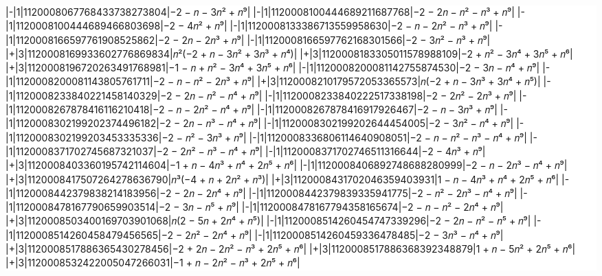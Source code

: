 |-|1|1120008067768433738273804|−2 − 𝑛 − 3𝑛² + 𝑛⁹|
|-|1|1120008100444689211687768|−2 − 2𝑛 − 𝑛² − 𝑛³ + 𝑛⁹|
|-|1|1120008100444689466803698|−2 − 4𝑛² + 𝑛⁹|
|-|1|1120008133386713559958630|−2 − 𝑛 − 2𝑛² − 𝑛³ + 𝑛⁹|
|-|1|1120008166597761908525862|−2 − 2𝑛 − 2𝑛³ + 𝑛⁹|
|-|1|1120008166597762168301566|−2 − 3𝑛² − 𝑛³ + 𝑛⁹|
|+|3|1120008169933602776869834|𝑛²(−2 + 𝑛 − 3𝑛² + 3𝑛³ + 𝑛⁴)|
|+|3|1120008183305011578988109|−2 + 𝑛² − 3𝑛⁴ + 3𝑛⁵ + 𝑛⁶|
|+|3|1120008196720263491768981|−1 − 𝑛 + 𝑛² − 3𝑛⁴ + 3𝑛⁵ + 𝑛⁶|
|-|1|1120008200081142755874530|−2 − 3𝑛 − 𝑛⁴ + 𝑛⁹|
|-|1|1120008200081143805761711|−2 − 𝑛 − 𝑛² − 2𝑛³ + 𝑛⁹|
|+|3|1120008210179572053365573|𝑛(−2 + 𝑛 − 3𝑛³ + 3𝑛⁴ + 𝑛⁵)|
|-|1|1120008233840221458140329|−2 − 2𝑛 − 𝑛² − 𝑛⁴ + 𝑛⁹|
|-|1|1120008233840222517338198|−2 − 2𝑛² − 2𝑛³ + 𝑛⁹|
|-|1|1120008267878416116210418|−2 − 𝑛 − 2𝑛² − 𝑛⁴ + 𝑛⁹|
|-|1|1120008267878416917926467|−2 − 𝑛 − 3𝑛³ + 𝑛⁹|
|-|1|1120008302199202374496182|−2 − 2𝑛 − 𝑛³ − 𝑛⁴ + 𝑛⁹|
|-|1|1120008302199202644454005|−2 − 3𝑛² − 𝑛⁴ + 𝑛⁹|
|-|1|1120008302199203453335336|−2 − 𝑛² − 3𝑛³ + 𝑛⁹|
|-|1|1120008336806114640908051|−2 − 𝑛 − 𝑛² − 𝑛³ − 𝑛⁴ + 𝑛⁹|
|-|1|1120008371702745687321037|−2 − 2𝑛² − 𝑛³ − 𝑛⁴ + 𝑛⁹|
|-|1|1120008371702746511316644|−2 − 4𝑛³ + 𝑛⁹|
|+|3|1120008403360195742114604|−1 + 𝑛 − 4𝑛³ + 𝑛⁴ + 2𝑛⁵ + 𝑛⁶|
|-|1|1120008406892748688280999|−2 − 𝑛 − 2𝑛³ − 𝑛⁴ + 𝑛⁹|
|+|3|1120008417507264278636790|𝑛³(−4 + 𝑛 + 2𝑛² + 𝑛³)|
|+|3|1120008431702046359403931|1 − 𝑛 − 4𝑛³ + 𝑛⁴ + 2𝑛⁵ + 𝑛⁶|
|-|1|1120008442379838214183956|−2 − 2𝑛 − 2𝑛⁴ + 𝑛⁹|
|-|1|1120008442379839335941775|−2 − 𝑛² − 2𝑛³ − 𝑛⁴ + 𝑛⁹|
|-|1|1120008478167790659903514|−2 − 3𝑛 − 𝑛⁵ + 𝑛⁹|
|-|1|1120008478167794358165674|−2 − 𝑛 − 𝑛² − 2𝑛⁴ + 𝑛⁹|
|+|3|1120008503400169703901068|𝑛(2 − 5𝑛 + 2𝑛⁴ + 𝑛⁵)|
|-|1|1120008514260454747339296|−2 − 2𝑛 − 𝑛² − 𝑛⁵ + 𝑛⁹|
|-|1|1120008514260458479456565|−2 − 2𝑛² − 2𝑛⁴ + 𝑛⁹|
|-|1|1120008514260459336478485|−2 − 3𝑛³ − 𝑛⁴ + 𝑛⁹|
|+|3|1120008517886365430278456|−2 + 2𝑛 − 2𝑛² − 𝑛³ + 2𝑛⁵ + 𝑛⁶|
|+|3|1120008517886368392348879|1 + 𝑛 − 5𝑛² + 2𝑛⁵ + 𝑛⁶|
|+|3|1120008532422005047266031|−1 + 𝑛 − 2𝑛² − 𝑛³ + 2𝑛⁵ + 𝑛⁶|